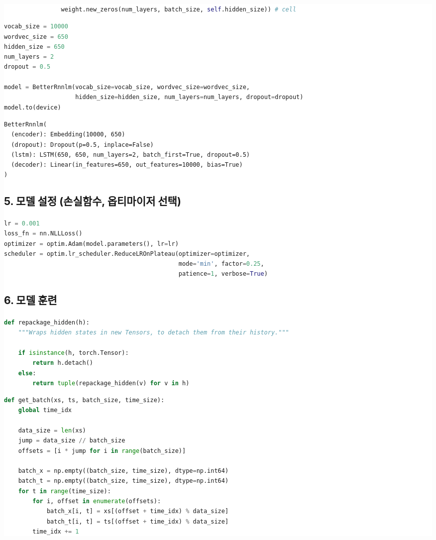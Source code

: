```python
                weight.new_zeros(num_layers, batch_size, self.hidden_size)) # cell
```


```python
vocab_size = 10000
wordvec_size = 650
hidden_size = 650 
num_layers = 2
dropout = 0.5

model = BetterRnnlm(vocab_size=vocab_size, wordvec_size=wordvec_size, 
                    hidden_size=hidden_size, num_layers=num_layers, dropout=dropout)
model.to(device)
```




    BetterRnnlm(
      (encoder): Embedding(10000, 650)
      (dropout): Dropout(p=0.5, inplace=False)
      (lstm): LSTM(650, 650, num_layers=2, batch_first=True, dropout=0.5)
      (decoder): Linear(in_features=650, out_features=10000, bias=True)
    )



## 5. 모델 설정 (손실함수, 옵티마이저 선택)


```python
lr = 0.001
loss_fn = nn.NLLLoss()
optimizer = optim.Adam(model.parameters(), lr=lr)
scheduler = optim.lr_scheduler.ReduceLROnPlateau(optimizer=optimizer,
                                                 mode='min', factor=0.25, 
                                                 patience=1, verbose=True)
```

## 6. 모델 훈련


```python
def repackage_hidden(h):
    """Wraps hidden states in new Tensors, to detach them from their history."""

    if isinstance(h, torch.Tensor):
        return h.detach()
    else:
        return tuple(repackage_hidden(v) for v in h)
```


```python
def get_batch(xs, ts, batch_size, time_size):
    global time_idx   

    data_size = len(xs)
    jump = data_size // batch_size
    offsets = [i * jump for i in range(batch_size)] 

    batch_x = np.empty((batch_size, time_size), dtype=np.int64)
    batch_t = np.empty((batch_size, time_size), dtype=np.int64)
    for t in range(time_size):
        for i, offset in enumerate(offsets):
            batch_x[i, t] = xs[(offset + time_idx) % data_size]
            batch_t[i, t] = ts[(offset + time_idx) % data_size]
        time_idx += 1
```